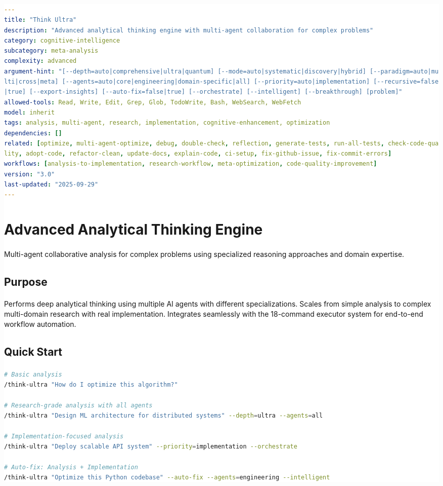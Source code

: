 ```yaml
---
title: "Think Ultra"
description: "Advanced analytical thinking engine with multi-agent collaboration for complex problems"
category: cognitive-intelligence
subcategory: meta-analysis
complexity: advanced
argument-hint: "[--depth=auto|comprehensive|ultra|quantum] [--mode=auto|systematic|discovery|hybrid] [--paradigm=auto|multi|cross|meta] [--agents=auto|core|engineering|domain-specific|all] [--priority=auto|implementation] [--recursive=false|true] [--export-insights] [--auto-fix=false|true] [--orchestrate] [--intelligent] [--breakthrough] [problem]"
allowed-tools: Read, Write, Edit, Grep, Glob, TodoWrite, Bash, WebSearch, WebFetch
model: inherit
tags: analysis, multi-agent, research, implementation, cognitive-enhancement, optimization
dependencies: []
related: [optimize, multi-agent-optimize, debug, double-check, reflection, generate-tests, run-all-tests, check-code-quality, adopt-code, refactor-clean, update-docs, explain-code, ci-setup, fix-github-issue, fix-commit-errors]
workflows: [analysis-to-implementation, research-workflow, meta-optimization, code-quality-improvement]
version: "3.0"
last-updated: "2025-09-29"
---
```


# Advanced Analytical Thinking Engine

Multi-agent collaborative analysis for complex problems using specialized reasoning approaches and domain expertise.

## Purpose

Performs deep analytical thinking using multiple AI agents with different specializations. Scales from simple analysis to complex multi-domain research with real implementation. Integrates seamlessly with the 18-command executor system for end-to-end workflow automation.

## Quick Start

```bash
# Basic analysis
/think-ultra "How do I optimize this algorithm?"

# Research-grade analysis with all agents
/think-ultra "Design ML architecture for distributed systems" --depth=ultra --agents=all

# Implementation-focused analysis
/think-ultra "Deploy scalable API system" --priority=implementation --orchestrate

# Auto-fix: Analysis + Implementation
/think-ultra "Optimize this Python codebase" --auto-fix --agents=engineering --intelligent
```
